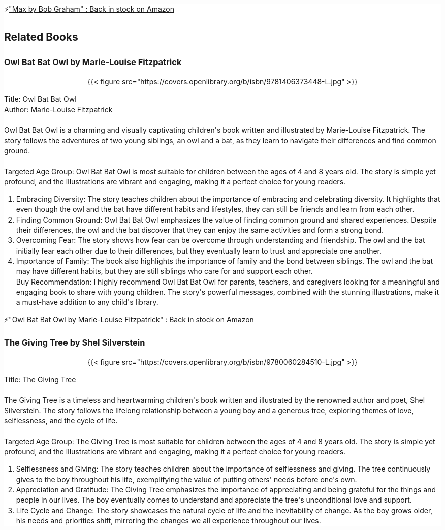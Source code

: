 <p>⚡<a id="aflink" href="https://www.amazon.com/gp/search?ie=UTF8&tag=klayu00-20&linkCode=ur2&linkId=6639bed89a8ad8dd2705e40644eb43d3&camp=1789&creative=9325&index=books&keywords=Max by Bob Graham" class="one" target="_blank" title='"Max by Bob Graham" : Back in stock on Amazon'>"Max by Bob Graham" : Back in stock on Amazon</a></p>

## Related Books
### Owl Bat Bat Owl by Marie-Louise Fitzpatrick
<center>
{{< figure src="https://covers.openlibrary.org/b/isbn/9781406373448-L.jpg" >}}
</center>

Title: Owl Bat Bat Owl</br>
Author: Marie-Louise Fitzpatrick</br></br>
Owl Bat Bat Owl is a charming and visually captivating children's book written and illustrated by Marie-Louise Fitzpatrick. The story follows the adventures of two young siblings, an owl and a bat, as they learn to navigate their differences and find common ground.</br></br>
Targeted Age Group: Owl Bat Bat Owl is most suitable for children between the ages of 4 and 8 years old. The story is simple yet profound, and the illustrations are vibrant and engaging, making it a perfect choice for young readers.</br>
1. Embracing Diversity: The story teaches children about the importance of embracing and celebrating diversity. It highlights that even though the owl and the bat have different habits and lifestyles, they can still be friends and learn from each other.</br>
2. Finding Common Ground: Owl Bat Bat Owl emphasizes the value of finding common ground and shared experiences. Despite their differences, the owl and the bat discover that they can enjoy the same activities and form a strong bond.</br>
3. Overcoming Fear: The story shows how fear can be overcome through understanding and friendship. The owl and the bat initially fear each other due to their differences, but they eventually learn to trust and appreciate one another.</br>
4. Importance of Family: The book also highlights the importance of family and the bond between siblings. The owl and the bat may have different habits, but they are still siblings who care for and support each other.</br>
Buy Recommendation: I highly recommend Owl Bat Bat Owl for parents, teachers, and caregivers looking for a meaningful and engaging book to share with young children. The story's powerful messages, combined with the stunning illustrations, make it a must-have addition to any child's library.</br>

<p>⚡<a id="aflink" href="https://www.amazon.com/gp/search?ie=UTF8&tag=klayu00-20&linkCode=ur2&linkId=6639bed89a8ad8dd2705e40644eb43d3&camp=1789&creative=9325&index=books&keywords=Owl Bat Bat Owl by Marie-Louise Fitzpatrick" class="one" target="_blank" title='"Owl Bat Bat Owl by Marie-Louise Fitzpatrick" : Back in stock on Amazon'>"Owl Bat Bat Owl by Marie-Louise Fitzpatrick" : Back in stock on Amazon</a></p>

### The Giving Tree by Shel Silverstein
<center>
{{< figure src="https://covers.openlibrary.org/b/isbn/9780060284510-L.jpg" >}}
</center>

Title: The Giving Tree</br></br>
The Giving Tree is a timeless and heartwarming children's book written and illustrated by the renowned author and poet, Shel Silverstein. The story follows the lifelong relationship between a young boy and a generous tree, exploring themes of love, selflessness, and the cycle of life.</br></br>
Targeted Age Group: The Giving Tree is most suitable for children between the ages of 4 and 8 years old. The story is simple yet profound, and the illustrations are vibrant and engaging, making it a perfect choice for young readers.</br>
1. Selflessness and Giving: The story teaches children about the importance of selflessness and giving. The tree continuously gives to the boy throughout his life, exemplifying the value of putting others' needs before one's own.</br>
2. Appreciation and Gratitude: The Giving Tree emphasizes the importance of appreciating and being grateful for the things and people in our lives. The boy eventually comes to understand and appreciate the tree's unconditional love and support.</br>
3. Life Cycle and Change: The story showcases the natural cycle of life and the inevitability of change. As the boy grows older, his needs and priorities shift, mirroring the changes we all experience throughout our lives.</br>